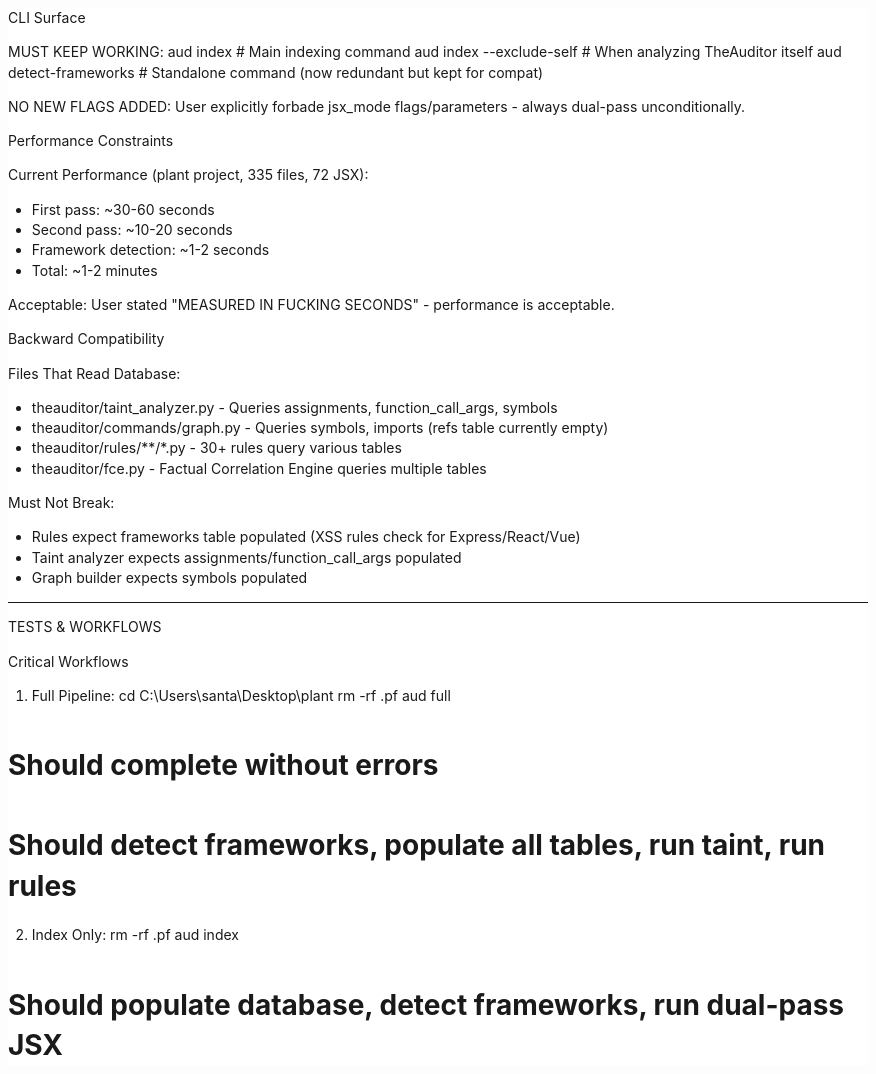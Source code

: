   CLI Surface

  MUST KEEP WORKING:
  aud index                    # Main indexing command
  aud index --exclude-self     # When analyzing TheAuditor itself
  aud detect-frameworks        # Standalone command (now redundant but kept for compat)

  NO NEW FLAGS ADDED: User explicitly forbade jsx_mode flags/parameters - always dual-pass unconditionally.

  Performance Constraints

  Current Performance (plant project, 335 files, 72 JSX):
  - First pass: ~30-60 seconds
  - Second pass: ~10-20 seconds
  - Framework detection: ~1-2 seconds
  - Total: ~1-2 minutes

  Acceptable: User stated "MEASURED IN FUCKING SECONDS" - performance is acceptable.

  Backward Compatibility

  Files That Read Database:
  - theauditor/taint_analyzer.py - Queries assignments, function_call_args, symbols
  - theauditor/commands/graph.py - Queries symbols, imports (refs table currently empty)
  - theauditor/rules/**/*.py - 30+ rules query various tables
  - theauditor/fce.py - Factual Correlation Engine queries multiple tables

  Must Not Break:
  - Rules expect frameworks table populated (XSS rules check for Express/React/Vue)
  - Taint analyzer expects assignments/function_call_args populated
  - Graph builder expects symbols populated

  ---
  TESTS & WORKFLOWS

  Critical Workflows

  1. Full Pipeline:
  cd C:\Users\santa\Desktop\plant
  rm -rf .pf
  aud full
  # Should complete without errors
  # Should detect frameworks, populate all tables, run taint, run rules

  2. Index Only:
  rm -rf .pf
  aud index
  # Should populate database, detect frameworks, run dual-pass JSX
